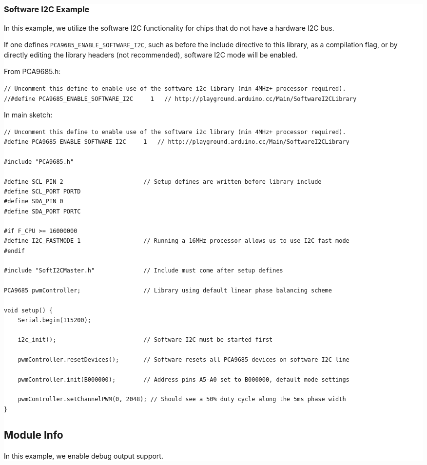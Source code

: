 ### Software I2C Example

In this example, we utilize the software I2C functionality for chips that do not have a hardware I2C bus.

If one defines `PCA9685_ENABLE_SOFTWARE_I2C`, such as before the include directive to this library, as a compilation flag, or by directly editing the library headers (not recommended), software I2C mode will be enabled.

From PCA9685.h:
```Arduino
// Uncomment this define to enable use of the software i2c library (min 4MHz+ processor required).
//#define PCA9685_ENABLE_SOFTWARE_I2C     1   // http://playground.arduino.cc/Main/SoftwareI2CLibrary
```

In main sketch:
```Arduino
// Uncomment this define to enable use of the software i2c library (min 4MHz+ processor required).
#define PCA9685_ENABLE_SOFTWARE_I2C     1   // http://playground.arduino.cc/Main/SoftwareI2CLibrary

#include "PCA9685.h"

#define SCL_PIN 2                       // Setup defines are written before library include
#define SCL_PORT PORTD 
#define SDA_PIN 0 
#define SDA_PORT PORTC 

#if F_CPU >= 16000000
#define I2C_FASTMODE 1                  // Running a 16MHz processor allows us to use I2C fast mode
#endif

#include "SoftI2CMaster.h"              // Include must come after setup defines

PCA9685 pwmController;                  // Library using default linear phase balancing scheme

void setup() {
	Serial.begin(115200);

    i2c_init();                         // Software I2C must be started first

    pwmController.resetDevices();       // Software resets all PCA9685 devices on software I2C line

    pwmController.init(B000000);        // Address pins A5-A0 set to B000000, default mode settings

    pwmController.setChannelPWM(0, 2048); // Should see a 50% duty cycle along the 5ms phase width
}

```

## Module Info

In this example, we enable debug output support.
